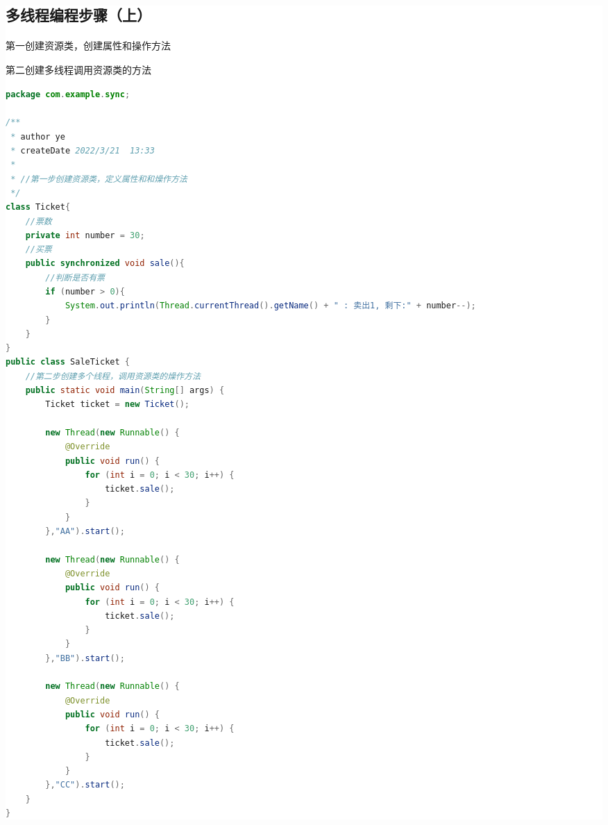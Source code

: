 ## 多线程编程步骤（上）

第一创建资源类，创建属性和操作方法

第二创建多线程调用资源类的方法

```java
package com.example.sync;

/**
 * author ye
 * createDate 2022/3/21  13:33
 *
 * //第一步创建资源类，定义属性和和燥作方法
 */
class Ticket{
    //票数
    private int number = 30;
    //买票
    public synchronized void sale(){
        //判断是否有票
        if (number > 0){
            System.out.println(Thread.currentThread().getName() + " : 卖出1, 剩下:" + number--);
        }
    }
}
public class SaleTicket {
    //第二步创建多个线程，调用资源类的燥作方法
    public static void main(String[] args) {
        Ticket ticket = new Ticket();

        new Thread(new Runnable() {
            @Override
            public void run() {
                for (int i = 0; i < 30; i++) {
                    ticket.sale();
                }
            }
        },"AA").start();

        new Thread(new Runnable() {
            @Override
            public void run() {
                for (int i = 0; i < 30; i++) {
                    ticket.sale();
                }
            }
        },"BB").start();

        new Thread(new Runnable() {
            @Override
            public void run() {
                for (int i = 0; i < 30; i++) {
                    ticket.sale();
                }
            }
        },"CC").start();
    }
}
```
